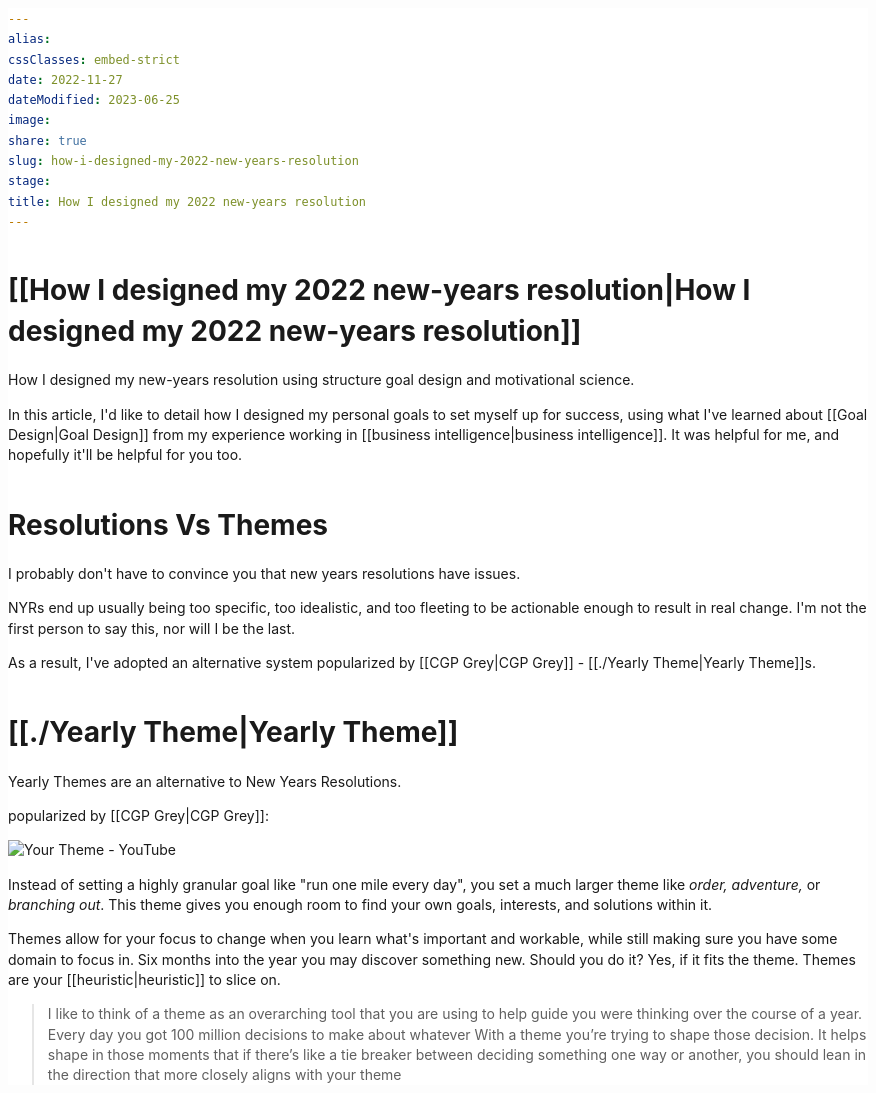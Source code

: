 ```yaml
---
alias: 
cssClasses: embed-strict
date: 2022-11-27
dateModified: 2023-06-25
image: 
share: true
slug: how-i-designed-my-2022-new-years-resolution
stage: 
title: How I designed my 2022 new-years resolution
---
```


# [[How I designed my 2022 new-years resolution|How I designed my 2022 new-years resolution]]

How I designed my new-years resolution using structure goal design and motivational science.

In this article, I'd like to detail how I designed my personal goals to set myself up for success, using what I've learned about [[Goal Design|Goal Design]] from my experience working in [[business intelligence|business intelligence]]. It was helpful for me, and hopefully it'll be helpful for you too. 

# Resolutions Vs Themes

I probably don't have to convince you that new years resolutions have issues.

NYRs end up usually being too specific, too idealistic, and too fleeting to be actionable enough to result in real change. I'm not the first person to say this, nor will I be the last.

As a result, I've adopted an alternative system popularized by [[CGP Grey|CGP Grey]] - [[./Yearly Theme|Yearly Theme]]s.

# [[./Yearly Theme|Yearly Theme]]

Yearly Themes are an alternative to New Years Resolutions.

popularized by [[CGP Grey|CGP Grey]]:

![Your Theme - YouTube](https://www.youtube.com/watch?v=NVGuFdX5guE&embeds_loader_url_for_pings=aHR0cHM6Ly93d3cucmVtbm90ZS5jb20v&embeds_origin=aHR0cHM6Ly93d3cueW91dHViZS5jb20&source_ve_path=MjM4NTE&feature=emb_title)

Instead of setting a highly granular goal like "run one mile every day", you set a much larger theme like _order, adventure,_ or _branching out_. 
This theme gives you enough room to find your own goals, interests, and solutions within it. 

Themes allow for your focus to change when you learn what's important and workable, while still making sure you have some domain to focus in. 
Six months into the year you may discover something new. Should you do it? Yes, if it fits the theme. Themes are your [[heuristic|heuristic]] to slice on.

> I like to think of a theme as an overarching tool that you are using to help guide you were thinking over the course of a year. 
> Every day you got 100 million decisions to make about whatever
> With a theme you’re trying to shape those decision. It helps shape in those moments that if there’s like a tie breaker between deciding something one way or another, you should lean in the direction that more closely aligns with your theme
